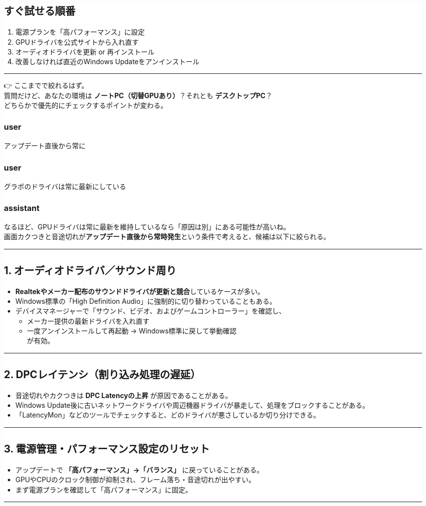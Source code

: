 
## すぐ試せる順番
1. 電源プランを「高パフォーマンス」に設定  
2. GPUドライバを公式サイトから入れ直す  
3. オーディオドライバを更新 or 再インストール  
4. 改善しなければ直近のWindows Updateをアンインストール  

---

👉 ここまでで絞れるはず。  
質問だけど、あなたの環境は **ノートPC（切替GPUあり）**？それとも **デスクトップPC**？  
どちらかで優先的にチェックするポイントが変わる。

### user  

アップデート直後から常に

### user  

グラボのドライバは常に最新にしている

### assistant  

なるほど、GPUドライバは常に最新を維持しているなら「原因は別」にある可能性が高いね。  
画面カクつきと音途切れが**アップデート直後から常時発生**という条件で考えると、候補は以下に絞られる。  

---

## 1. オーディオドライバ／サウンド周り
- **Realtekやメーカー配布のサウンドドライバが更新と競合**しているケースが多い。  
- Windows標準の「High Definition Audio」に強制的に切り替わっていることもある。  
- デバイスマネージャーで「サウンド、ビデオ、およびゲームコントローラー」を確認し、  
  - メーカー提供の最新ドライバを入れ直す  
  - 一度アンインストールして再起動 → Windows標準に戻して挙動確認  
が有効。  

---

## 2. DPCレイテンシ（割り込み処理の遅延）
- 音途切れやカクつきは **DPC Latencyの上昇** が原因であることがある。  
- Windows Update後に古いネットワークドライバや周辺機器ドライバが暴走して、処理をブロックすることがある。  
- 「LatencyMon」などのツールでチェックすると、どのドライバが悪さしているか切り分けできる。  

---

## 3. 電源管理・パフォーマンス設定のリセット
- アップデートで **「高パフォーマンス」→「バランス」** に戻っていることがある。  
- GPUやCPUのクロック制御が抑制され、フレーム落ち・音途切れが出やすい。  
- まず電源プランを確認して「高パフォーマンス」に固定。  

---
